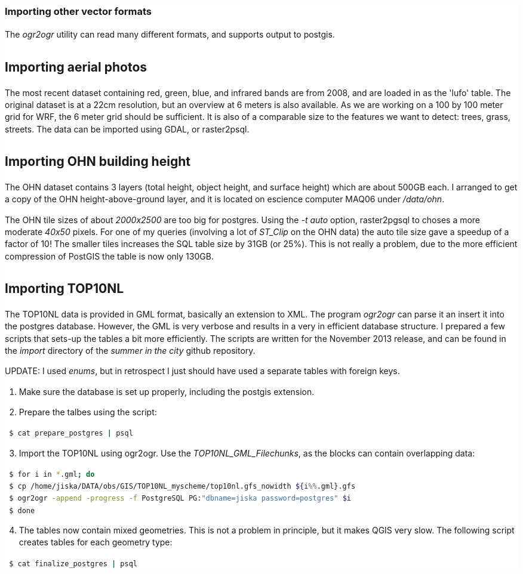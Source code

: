 ### Importing other vector formats

The *ogr2ogr* utility can read many different formats, and supports output to postgis.


## Importing aerial photos

The most recent dataset containing red, green, blue, and infrared bands are from 2008, and are loaded in as the 'lufo' table. The original dataset is at a 22cm resolution, but an overview at 6 meters is also available. As we are working on a 100 by 100 meter grid for WRF, the 6 meter grid should be sufficient. It is also of a comparable size to the features we want to detect: trees, grass, streets. The data can be imported using GDAL, or raster2psql.

## Importing OHN building height

The OHN dataset contains 3 layers (total height, object height, and surface height) which are about 500GB each. I arranged to get a copy of the OHN height-above-ground layer, and it is located on escience computer MAQ06 under */data/ohn*.

The OHN tile sizes of about *2000x2500* are too big for postgres. Using the *-t auto* option, raster2pgsql to choses  a more moderate *40x50* pixels. For one of my queries (involving a lot of *ST_Clip* on the OHN data) the auto tile size gave a  speedup of a factor of 10! The smaller tiles increases the SQL table size by 31GB (or 25%). This is not really a problem, due to the more efficient compression of PostGIS the table is now only 130GB.

## Importing TOP10NL

The TOP10NL data is provided in GML format, basically an extension to XML. The program *ogr2ogr* can parse it an insert it into the postgres database. However, the GML is very verbose and results in a very in efficient database structure. I prepared a few scripts that sets-up the tables a bit more efficiently. The scripts are written for the November 2013 release, and can be found in the *import* directory of the *summer in the city* github repository.

UPDATE: I used *enums*, but in retrospect I just should have used a separate tables with foreign keys.

1. Make sure the database is set up properly, including the postgis extension.

2. Prepare the talbes using the script:
```bash
 $ cat prepare_postgres | psql
```

3. Import the TOP10NL using ogr2ogr. Use the *TOP10NL_GML_Filechunks*, as the blocks can contain overlapping data:
```bash
 $ for i in *.gml; do
 $ cp /home/jiska/DATA/obs/GIS/TOP10NL_myscheme/top10nl.gfs_nowidth ${i%%.gml}.gfs
 $ ogr2ogr -append -progress -f PostgreSQL PG:"dbname=jiska password=postgres" $i
 $ done
```

4. The tables now contain mixed geometries. This is not a problem in principle, but it makes QGIS very slow. The following script creates tables for each geometry type:
```bash
 $ cat finalize_postgres | psql
```
